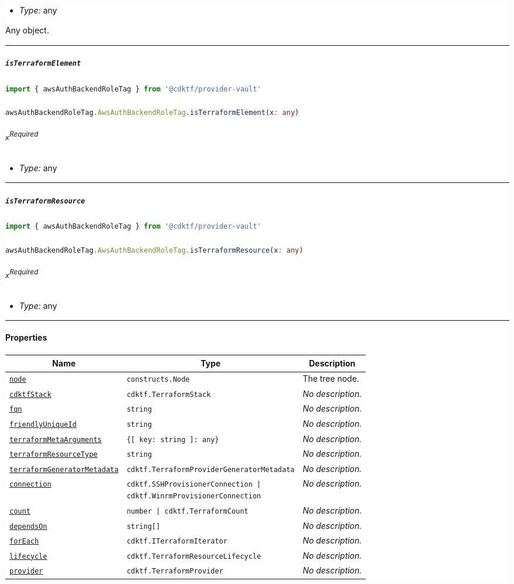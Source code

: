 - *Type:* any

Any object.

---

##### `isTerraformElement` <a name="isTerraformElement" id="@cdktf/provider-vault.awsAuthBackendRoleTag.AwsAuthBackendRoleTag.isTerraformElement"></a>

```typescript
import { awsAuthBackendRoleTag } from '@cdktf/provider-vault'

awsAuthBackendRoleTag.AwsAuthBackendRoleTag.isTerraformElement(x: any)
```

###### `x`<sup>Required</sup> <a name="x" id="@cdktf/provider-vault.awsAuthBackendRoleTag.AwsAuthBackendRoleTag.isTerraformElement.parameter.x"></a>

- *Type:* any

---

##### `isTerraformResource` <a name="isTerraformResource" id="@cdktf/provider-vault.awsAuthBackendRoleTag.AwsAuthBackendRoleTag.isTerraformResource"></a>

```typescript
import { awsAuthBackendRoleTag } from '@cdktf/provider-vault'

awsAuthBackendRoleTag.AwsAuthBackendRoleTag.isTerraformResource(x: any)
```

###### `x`<sup>Required</sup> <a name="x" id="@cdktf/provider-vault.awsAuthBackendRoleTag.AwsAuthBackendRoleTag.isTerraformResource.parameter.x"></a>

- *Type:* any

---

#### Properties <a name="Properties" id="Properties"></a>

| **Name** | **Type** | **Description** |
| --- | --- | --- |
| <code><a href="#@cdktf/provider-vault.awsAuthBackendRoleTag.AwsAuthBackendRoleTag.property.node">node</a></code> | <code>constructs.Node</code> | The tree node. |
| <code><a href="#@cdktf/provider-vault.awsAuthBackendRoleTag.AwsAuthBackendRoleTag.property.cdktfStack">cdktfStack</a></code> | <code>cdktf.TerraformStack</code> | *No description.* |
| <code><a href="#@cdktf/provider-vault.awsAuthBackendRoleTag.AwsAuthBackendRoleTag.property.fqn">fqn</a></code> | <code>string</code> | *No description.* |
| <code><a href="#@cdktf/provider-vault.awsAuthBackendRoleTag.AwsAuthBackendRoleTag.property.friendlyUniqueId">friendlyUniqueId</a></code> | <code>string</code> | *No description.* |
| <code><a href="#@cdktf/provider-vault.awsAuthBackendRoleTag.AwsAuthBackendRoleTag.property.terraformMetaArguments">terraformMetaArguments</a></code> | <code>{[ key: string ]: any}</code> | *No description.* |
| <code><a href="#@cdktf/provider-vault.awsAuthBackendRoleTag.AwsAuthBackendRoleTag.property.terraformResourceType">terraformResourceType</a></code> | <code>string</code> | *No description.* |
| <code><a href="#@cdktf/provider-vault.awsAuthBackendRoleTag.AwsAuthBackendRoleTag.property.terraformGeneratorMetadata">terraformGeneratorMetadata</a></code> | <code>cdktf.TerraformProviderGeneratorMetadata</code> | *No description.* |
| <code><a href="#@cdktf/provider-vault.awsAuthBackendRoleTag.AwsAuthBackendRoleTag.property.connection">connection</a></code> | <code>cdktf.SSHProvisionerConnection \| cdktf.WinrmProvisionerConnection</code> | *No description.* |
| <code><a href="#@cdktf/provider-vault.awsAuthBackendRoleTag.AwsAuthBackendRoleTag.property.count">count</a></code> | <code>number \| cdktf.TerraformCount</code> | *No description.* |
| <code><a href="#@cdktf/provider-vault.awsAuthBackendRoleTag.AwsAuthBackendRoleTag.property.dependsOn">dependsOn</a></code> | <code>string[]</code> | *No description.* |
| <code><a href="#@cdktf/provider-vault.awsAuthBackendRoleTag.AwsAuthBackendRoleTag.property.forEach">forEach</a></code> | <code>cdktf.ITerraformIterator</code> | *No description.* |
| <code><a href="#@cdktf/provider-vault.awsAuthBackendRoleTag.AwsAuthBackendRoleTag.property.lifecycle">lifecycle</a></code> | <code>cdktf.TerraformResourceLifecycle</code> | *No description.* |
| <code><a href="#@cdktf/provider-vault.awsAuthBackendRoleTag.AwsAuthBackendRoleTag.property.provider">provider</a></code> | <code>cdktf.TerraformProvider</code> | *No description.* |